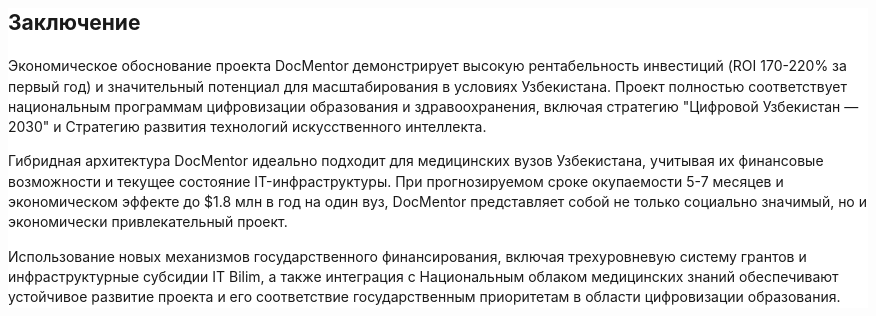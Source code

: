 ## Заключение

Экономическое обоснование проекта DocMentor демонстрирует высокую рентабельность инвестиций (ROI 170-220% за первый год) и значительный потенциал для масштабирования в условиях Узбекистана. Проект полностью соответствует национальным программам цифровизации образования и здравоохранения, включая стратегию "Цифровой Узбекистан — 2030" и Стратегию развития технологий искусственного интеллекта.

Гибридная архитектура DocMentor идеально подходит для медицинских вузов Узбекистана, учитывая их финансовые возможности и текущее состояние IT-инфраструктуры. При прогнозируемом сроке окупаемости 5-7 месяцев и экономическом эффекте до $1.8 млн в год на один вуз, DocMentor представляет собой не только социально значимый, но и экономически привлекательный проект.

Использование новых механизмов государственного финансирования, включая трехуровневую систему грантов и инфраструктурные субсидии IT Bilim, а также интеграция с Национальным облаком медицинских знаний обеспечивают устойчивое развитие проекта и его соответствие государственным приоритетам в области цифровизации образования.
